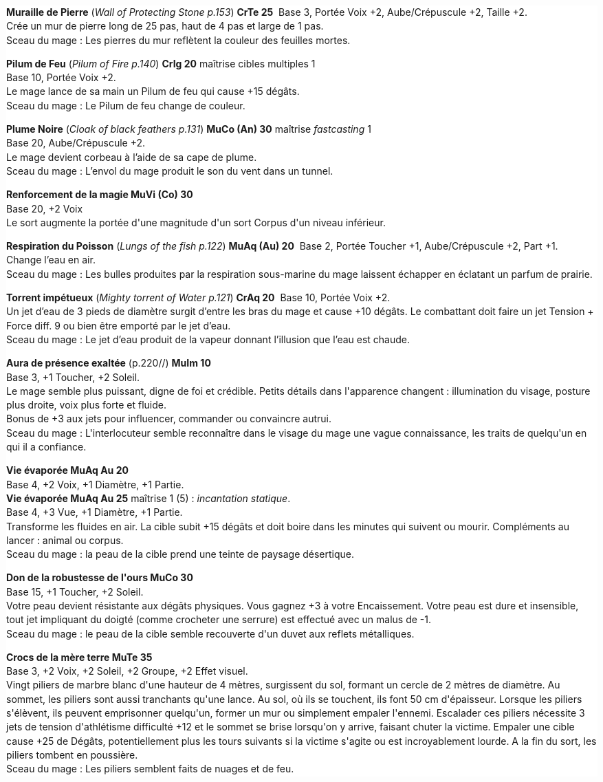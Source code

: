 **Muraille de Pierre** (*Wall of Protecting Stone p.153*) **CrTe 25** 
Base 3, Portée Voix +2, Aube/Crépuscule +2, Taille +2.  
Crée un mur de pierre long de 25 pas, haut de 4 pas et large de 1 pas.  
Sceau du mage : Les pierres du mur reflètent la couleur des feuilles mortes.

**Pilum de Feu** (*Pilum of Fire p.140*) **CrIg 20** maîtrise cibles multiples 1  
Base 10, Portée Voix +2.  
Le mage lance de sa main un Pilum de feu qui cause +15 dégâts.  
Sceau du mage : Le Pilum de feu change de couleur.

**Plume Noire** (*Cloak of black feathers p.131*) **MuCo (An) 30** maîtrise *fastcasting* 1  
Base 20, Aube/Crépuscule +2.  
Le mage devient corbeau à l’aide de sa cape de plume.  
Sceau du mage : L’envol du mage produit le son du vent dans un tunnel.

**Renforcement de la magie MuVi (Co) 30**  
Base 20, +2 Voix  
Le sort augmente la portée d'une magnitude d'un sort Corpus d'un niveau inférieur.

**Respiration du Poisson** (*Lungs of the fish p.122*) **MuAq (Au) 20** 
Base 2, Portée Toucher +1, Aube/Crépuscule +2, Part +1.  
Change l’eau en air.  
Sceau du mage : Les bulles produites par la respiration sous-marine du mage laissent échapper en éclatant un parfum de prairie.

**Torrent impétueux** (*Mighty torrent of Water p.121*) **CrAq 20** 
Base 10, Portée Voix +2.  
Un jet d’eau de 3 pieds de diamètre surgit d’entre les bras du mage et cause +10 dégâts. Le combattant doit faire un jet Tension + Force diff. 9 ou bien être emporté par le jet d’eau.  
Sceau du mage : Le jet d’eau produit de la vapeur donnant l’illusion que l’eau est chaude.

**Aura de présence exaltée** (p.220//) **MuIm 10**  
Base 3, +1 Toucher, +2 Soleil.  
Le mage semble plus puissant, digne de foi et crédible. Petits détails dans l'apparence changent : illumination du visage, posture plus droite, voix plus forte et fluide.  
Bonus de +3 aux jets pour influencer, commander ou convaincre autrui.  
Sceau du mage : L'interlocuteur semble reconnaître dans le visage du mage une vague connaissance, les traits de quelqu'un en qui il a confiance.

**Vie évaporée  MuAq Au 20**  
Base 4, +2 Voix, +1 Diamètre, +1 Partie.  
**Vie évaporée MuAq Au 25** maîtrise 1 (5) : *incantation statique*.  
Base 4, +3 Vue,  +1 Diamètre, +1 Partie.  
Transforme les fluides en air. La cible subit +15 dégâts et doit boire dans les minutes qui suivent ou mourir. Compléments au lancer : animal ou corpus.  
Sceau du mage : la peau de la cible prend une teinte de paysage désertique. 

**Don de la robustesse de l'ours MuCo 30**  
Base 15, +1 Toucher, +2 Soleil.  
Votre peau devient résistante aux dégâts physiques. Vous gagnez +3 à votre Encaissement. Votre peau est dure et insensible, tout jet impliquant du doigté (comme crocheter une serrure) est effectué avec un malus de -1.  
Sceau du mage : le peau de la cible semble recouverte d'un duvet aux reflets métalliques.

**Crocs de la mère terre MuTe 35**  
Base 3, +2 Voix, +2 Soleil, +2 Groupe, +2 Effet visuel.  
Vingt piliers de marbre blanc d'une hauteur de 4 mètres, surgissent du sol, formant un cercle de 2 mètres de diamètre. Au sommet, les piliers sont aussi tranchants qu'une lance. Au sol, où ils se touchent, ils font 50 cm d'épaisseur. Lorsque les piliers s'élèvent, ils peuvent emprisonner quelqu'un, former un mur ou simplement empaler l'ennemi. Escalader ces piliers nécessite 3 jets de tension d'athlétisme difficulté +12 et le sommet se brise lorsqu'on y arrive, faisant chuter la victime. Empaler une cible cause +25 de Dégâts, potentiellement plus les tours suivants si la victime s'agite ou est incroyablement lourde. A la fin du sort, les piliers tombent en poussière.  
Sceau du mage : Les piliers semblent faits de nuages et de feu.
